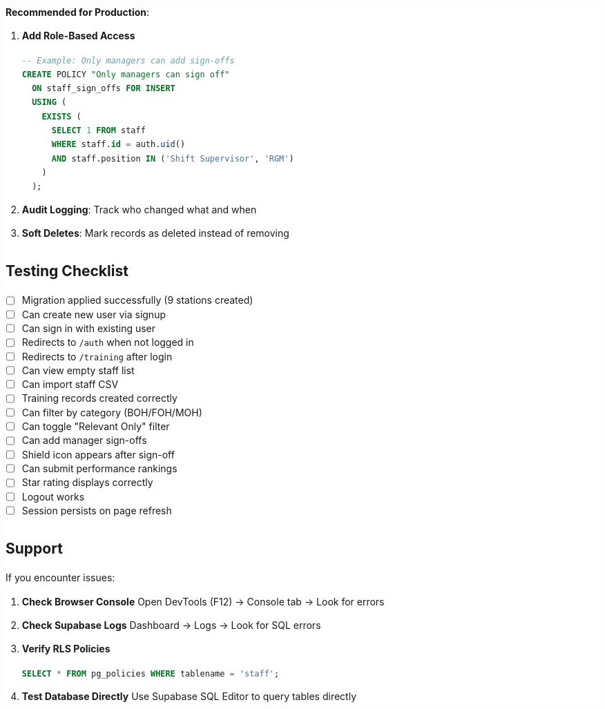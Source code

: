 **Recommended for Production**:

1. **Add Role-Based Access**
   ```sql
   -- Example: Only managers can add sign-offs
   CREATE POLICY "Only managers can sign off"
     ON staff_sign_offs FOR INSERT
     USING (
       EXISTS (
         SELECT 1 FROM staff
         WHERE staff.id = auth.uid()
         AND staff.position IN ('Shift Supervisor', 'RGM')
       )
     );
   ```

2. **Audit Logging**: Track who changed what and when

3. **Soft Deletes**: Mark records as deleted instead of removing

## Testing Checklist

- [ ] Migration applied successfully (9 stations created)
- [ ] Can create new user via signup
- [ ] Can sign in with existing user
- [ ] Redirects to `/auth` when not logged in
- [ ] Redirects to `/training` after login
- [ ] Can view empty staff list
- [ ] Can import staff CSV
- [ ] Training records created correctly
- [ ] Can filter by category (BOH/FOH/MOH)
- [ ] Can toggle "Relevant Only" filter
- [ ] Can add manager sign-offs
- [ ] Shield icon appears after sign-off
- [ ] Can submit performance rankings
- [ ] Star rating displays correctly
- [ ] Logout works
- [ ] Session persists on page refresh

## Support

If you encounter issues:

1. **Check Browser Console**
   Open DevTools (F12) → Console tab → Look for errors

2. **Check Supabase Logs**
   Dashboard → Logs → Look for SQL errors

3. **Verify RLS Policies**
   ```sql
   SELECT * FROM pg_policies WHERE tablename = 'staff';
   ```

4. **Test Database Directly**
   Use Supabase SQL Editor to query tables directly
